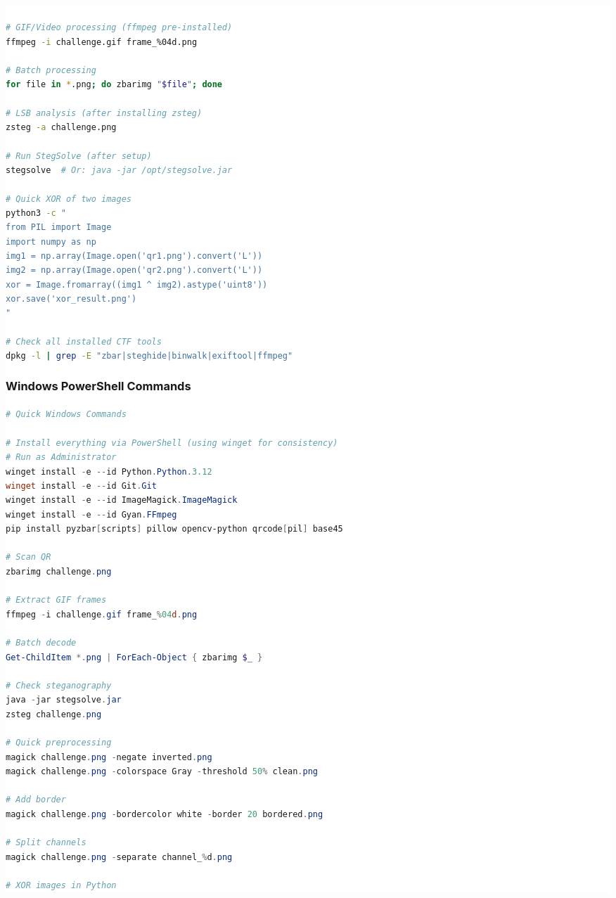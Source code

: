 ```bash

# GIF/Video processing (ffmpeg pre-installed)
ffmpeg -i challenge.gif frame_%04d.png

# Batch processing
for file in *.png; do zbarimg "$file"; done

# LSB analysis (after installing zsteg)
zsteg -a challenge.png

# Run StegSolve (after setup)
stegsolve  # Or: java -jar /opt/stegsolve.jar

# Quick XOR of two images
python3 -c "
from PIL import Image
import numpy as np
img1 = np.array(Image.open('qr1.png').convert('L'))
img2 = np.array(Image.open('qr2.png').convert('L'))
xor = Image.fromarray((img1 ^ img2).astype('uint8'))
xor.save('xor_result.png')
"

# Check all installed CTF tools
dpkg -l | grep -E "zbar|steghide|binwalk|exiftool|ffmpeg"
```

### Windows PowerShell Commands
```powershell
# Quick Windows Commands

# Install everything via PowerShell (using winget for consistency)
# Run as Administrator
winget install -e --id Python.Python.3.12
winget install -e --id Git.Git
winget install -e --id ImageMagick.ImageMagick
winget install -e --id Gyan.FFmpeg
pip install pyzbar[scripts] pillow opencv-python qrcode[pil] base45

# Scan QR
zbarimg challenge.png

# Extract GIF frames
ffmpeg -i challenge.gif frame_%04d.png

# Batch decode
Get-ChildItem *.png | ForEach-Object { zbarimg $_ }

# Check steganography
java -jar stegsolve.jar
zsteg challenge.png

# Quick preprocessing
magick challenge.png -negate inverted.png
magick challenge.png -colorspace Gray -threshold 50% clean.png

# Add border
magick challenge.png -bordercolor white -border 20 bordered.png

# Split channels
magick challenge.png -separate channel_%d.png

# XOR images in Python
```